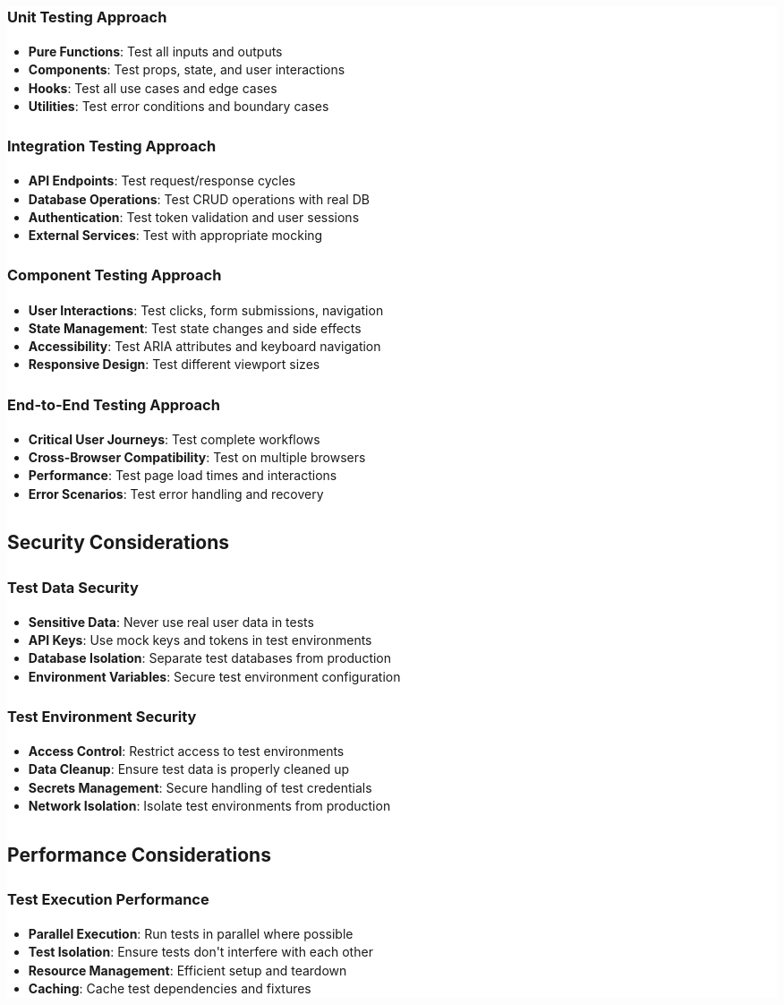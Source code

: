 ### Unit Testing Approach

- **Pure Functions**: Test all inputs and outputs
- **Components**: Test props, state, and user interactions
- **Hooks**: Test all use cases and edge cases
- **Utilities**: Test error conditions and boundary cases

### Integration Testing Approach

- **API Endpoints**: Test request/response cycles
- **Database Operations**: Test CRUD operations with real DB
- **Authentication**: Test token validation and user sessions
- **External Services**: Test with appropriate mocking

### Component Testing Approach

- **User Interactions**: Test clicks, form submissions, navigation
- **State Management**: Test state changes and side effects
- **Accessibility**: Test ARIA attributes and keyboard navigation
- **Responsive Design**: Test different viewport sizes

### End-to-End Testing Approach

- **Critical User Journeys**: Test complete workflows
- **Cross-Browser Compatibility**: Test on multiple browsers
- **Performance**: Test page load times and interactions
- **Error Scenarios**: Test error handling and recovery

## Security Considerations

### Test Data Security

- **Sensitive Data**: Never use real user data in tests
- **API Keys**: Use mock keys and tokens in test environments
- **Database Isolation**: Separate test databases from production
- **Environment Variables**: Secure test environment configuration

### Test Environment Security

- **Access Control**: Restrict access to test environments
- **Data Cleanup**: Ensure test data is properly cleaned up
- **Secrets Management**: Secure handling of test credentials
- **Network Isolation**: Isolate test environments from production

## Performance Considerations

### Test Execution Performance

- **Parallel Execution**: Run tests in parallel where possible
- **Test Isolation**: Ensure tests don't interfere with each other
- **Resource Management**: Efficient setup and teardown
- **Caching**: Cache test dependencies and fixtures
